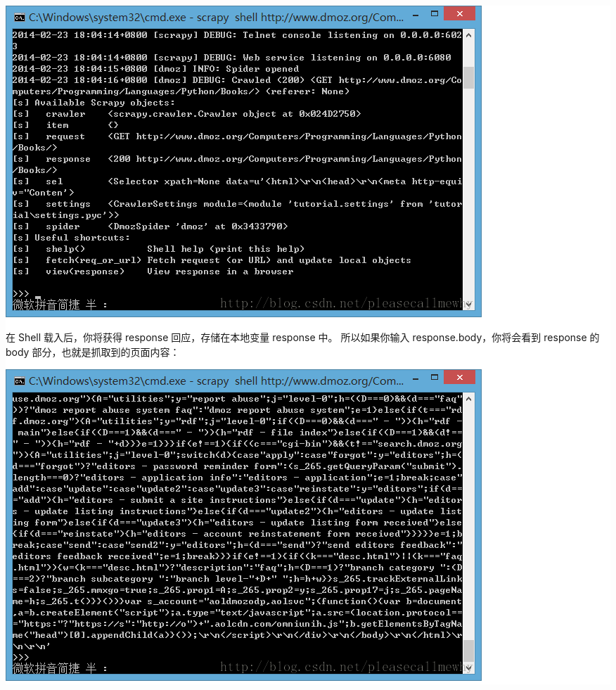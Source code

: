 ![](images/36.png)

在 Shell 载入后，你将获得 response 回应，存储在本地变量 response 中。
所以如果你输入 response.body，你将会看到 response 的 body 部分，也就是抓取到的页面内容：

![](images/37.png)
